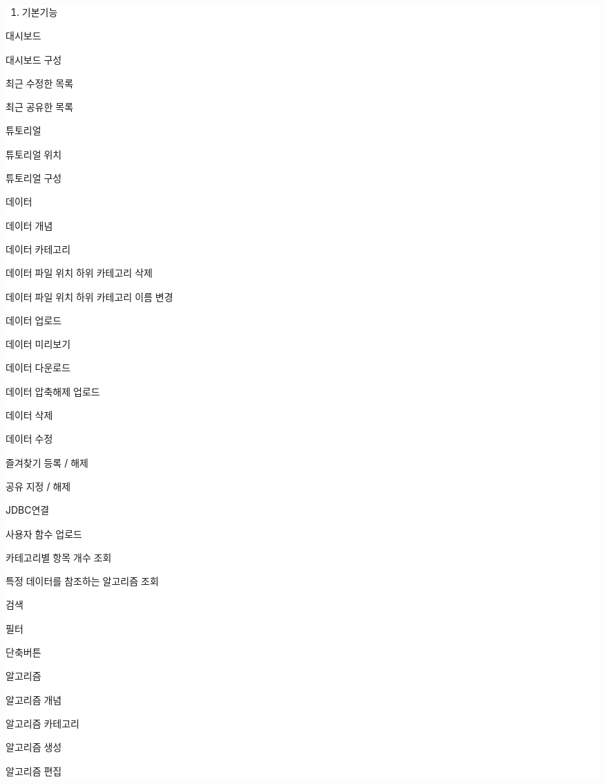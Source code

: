 1. 기본기능

대시보드

대시보드 구성

최근 수정한 목록

최근 공유한 목록

튜토리얼

튜토리얼 위치

튜토리얼 구성

데이터

데이터 개념

데이터 카테고리

데이터 파일 위치 하위 카테고리 삭제

데이터 파일 위치 하위 카테고리 이름 변경

데이터 업로드

데이터 미리보기

데이터 다운로드

데이터 압축해제 업로드

데이터 삭제

데이터 수정

즐겨찾기 등록 / 해제

공유 지정 / 해제

JDBC연결

사용자 함수 업로드

카테고리별 항목 개수 조회

특정 데이터를 참조하는 알고리즘 조회

검색

필터

단축버튼

알고리즘

알고리즘 개념

알고리즘 카테고리

알고리즘 생성

알고리즘 편집
